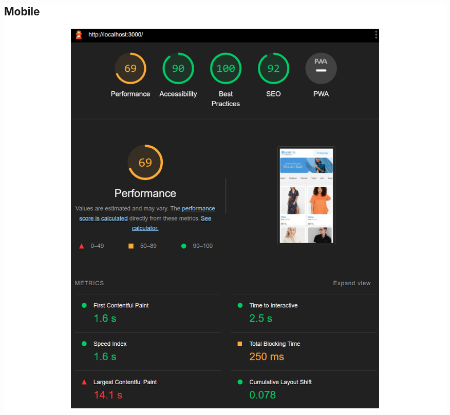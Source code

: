 ## Mobile

<p align="center">
  <img src="previews/Lighthouse-mobile-report.png" alt="mobile-prew" width="600"/>
</p>
